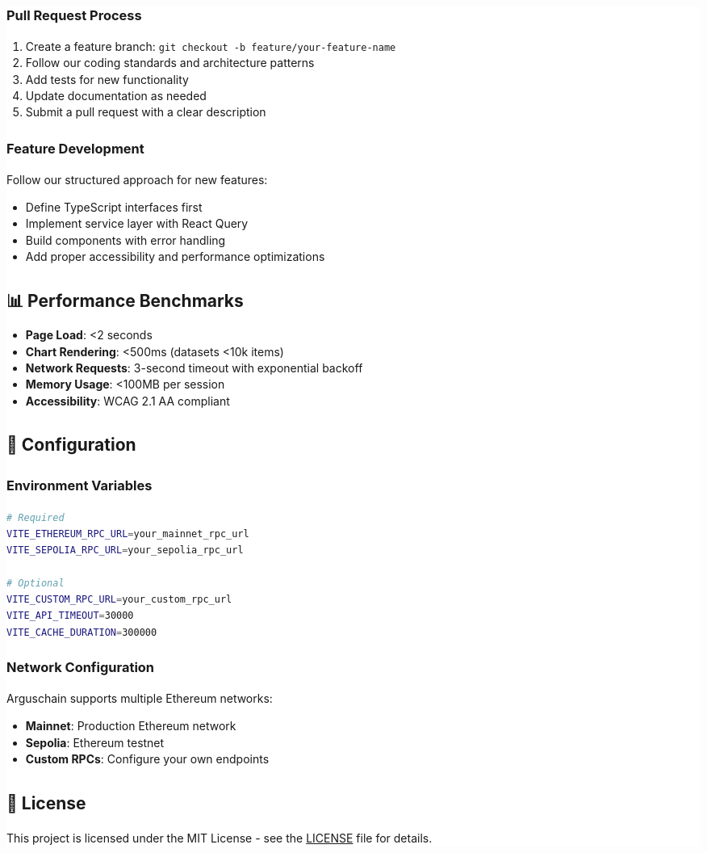 ### Pull Request Process

1. Create a feature branch: `git checkout -b feature/your-feature-name`
2. Follow our coding standards and architecture patterns
3. Add tests for new functionality
4. Update documentation as needed
5. Submit a pull request with a clear description

### Feature Development

Follow our structured approach for new features:

- Define TypeScript interfaces first
- Implement service layer with React Query
- Build components with error handling
- Add proper accessibility and performance optimizations

## 📊 Performance Benchmarks

- **Page Load**: <2 seconds
- **Chart Rendering**: <500ms (datasets <10k items)
- **Network Requests**: 3-second timeout with exponential backoff
- **Memory Usage**: <100MB per session
- **Accessibility**: WCAG 2.1 AA compliant

## 🔧 Configuration

### Environment Variables

```bash
# Required
VITE_ETHEREUM_RPC_URL=your_mainnet_rpc_url
VITE_SEPOLIA_RPC_URL=your_sepolia_rpc_url

# Optional
VITE_CUSTOM_RPC_URL=your_custom_rpc_url
VITE_API_TIMEOUT=30000
VITE_CACHE_DURATION=300000
```

### Network Configuration

Arguschain supports multiple Ethereum networks:

- **Mainnet**: Production Ethereum network
- **Sepolia**: Ethereum testnet
- **Custom RPCs**: Configure your own endpoints

## 📝 License

This project is licensed under the MIT License - see the [LICENSE](LICENSE) file for details.

